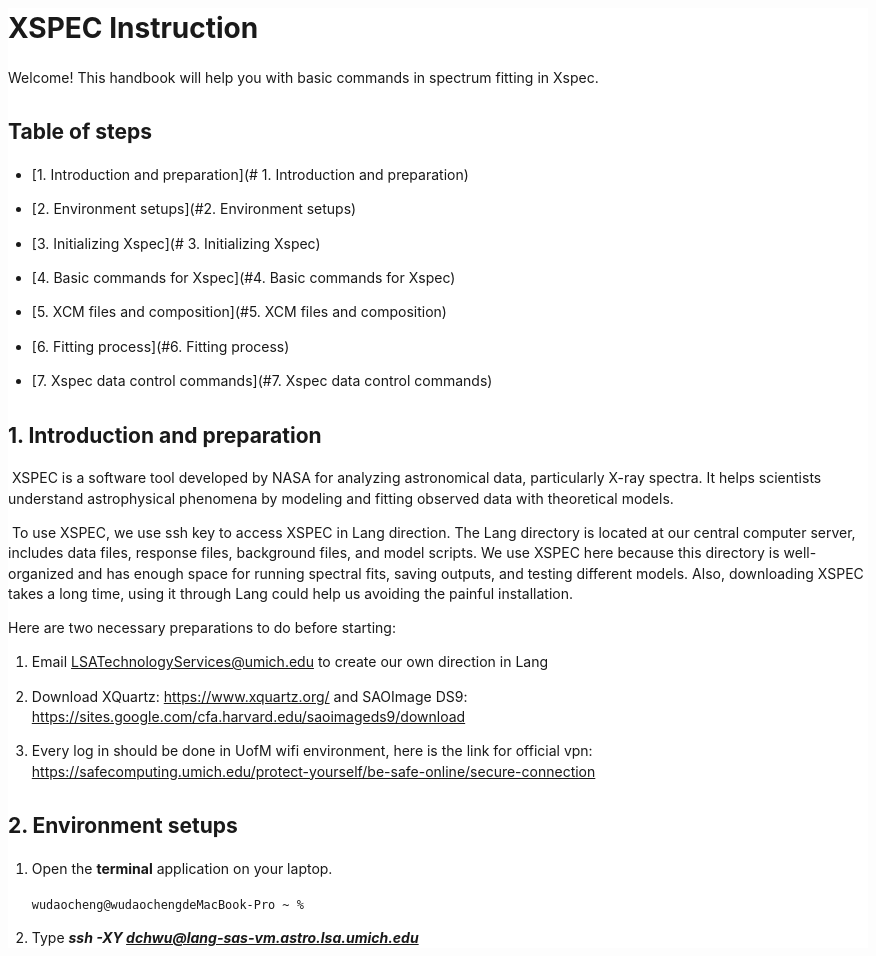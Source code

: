 # XSPEC Instruction

Welcome! This handbook will help you with basic commands in spectrum fitting in Xspec.

## Table of steps

- [1. Introduction and preparation](# 1. Introduction and preparation)

- [2. Environment setups](#2. Environment setups)

- [3. Initializing Xspec](# 3. Initializing Xspec)

- [4. Basic commands for Xspec](#4. Basic commands for Xspec)

- [5. XCM files and composition](#5. XCM files and composition)

- [6. Fitting process](#6. Fitting process)

- [7. Xspec data control commands](#7. Xspec data control commands)

  

## 1. Introduction and preparation

​	XSPEC is a software tool developed by NASA for analyzing astronomical data, particularly X-ray spectra. It helps scientists understand astrophysical phenomena by modeling and fitting observed data with  theoretical models. 

​	To use XSPEC, we use ssh key to access XSPEC in Lang direction. The Lang directory is located at our central computer server, includes data files, response files, background files, and model scripts. We use XSPEC here because this directory is well-organized and has enough space for running spectral fits, saving outputs, and testing different models. Also, downloading XSPEC takes a long time, using it through Lang could help us avoiding the painful installation.

Here are two necessary preparations to do before starting:

1. Email [LSATechnologyServices@umich.edu](mailto:LSATechnologyServices@umich.edu) to create our own direction in Lang

2. Download XQuartz: https://www.xquartz.org/ and SAOImage DS9: https://sites.google.com/cfa.harvard.edu/saoimageds9/download

3. Every log in should be done in UofM wifi environment, here is the link for official vpn: https://safecomputing.umich.edu/protect-yourself/be-safe-online/secure-connection

   

## 2. Environment setups

1. Open the **terminal** application on your laptop.

   ```bash
   wudaocheng@wudaochengdeMacBook-Pro ~ %
   ```

2. Type ***ssh -XY* [*dchwu@lang-sas-vm.astro.lsa.umich.edu*](mailto:dchwu@lang-sas-vm.astro.lsa.umich.edu)**
